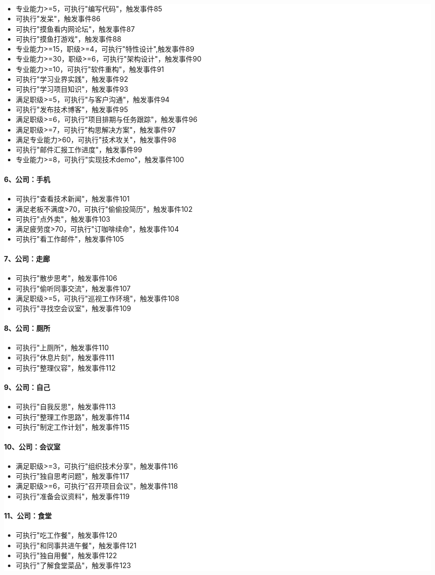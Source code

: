- 专业能力>=5，可执行"编写代码"，触发事件85
- 可执行"发呆"，触发事件86
- 可执行"摸鱼看内网论坛"，触发事件87
- 可执行"摸鱼打游戏"，触发事件88
- 专业能力>=15，职级>=4，可执行"特性设计",触发事件89
- 专业能力>=30，职级>=6，可执行"架构设计"，触发事件90
- 专业能力>=10，可执行"软件重构"，触发事件91
- 可执行"学习业界实践"，触发事件92
- 可执行"学习项目知识"，触发事件93
- 满足职级>=5，可执行"与客户沟通"，触发事件94
- 可执行"发布技术博客"，触发事件95
- 满足职级>=6，可执行"项目排期与任务跟踪"，触发事件96
- 满足职级>=7，可执行"构思解决方案"，触发事件97
- 满足专业能力>60，可执行"技术攻关"，触发事件98
- 可执行"邮件汇报工作进度"，触发事件99
- 专业能力>=8，可执行"实现技术demo"，触发事件100

#### 6、公司：手机

- 可执行"查看技术新闻"，触发事件101
- 满足老板不满度>70，可执行"偷偷投简历"，触发事件102
- 可执行"点外卖"，触发事件103
- 满足疲劳度>70，可执行"订咖啡续命"，触发事件104
- 可执行"看工作邮件"，触发事件105

#### 7、公司：走廊

- 可执行"散步思考"，触发事件106
- 可执行"偷听同事交流"，触发事件107
- 满足职级>=5，可执行"巡视工作环境"，触发事件108
- 可执行"寻找空会议室"，触发事件109

#### 8、公司：厕所

- 可执行"上厕所"，触发事件110
- 可执行"休息片刻"，触发事件111
- 可执行"整理仪容"，触发事件112

#### 9、公司：自己

- 可执行"自我反思"，触发事件113
- 可执行"整理工作思路"，触发事件114
- 可执行"制定工作计划"，触发事件115

#### 10、公司：会议室

- 满足职级>=3，可执行"组织技术分享"，触发事件116
- 可执行"独自思考问题"，触发事件117
- 满足职级>=6，可执行"召开项目会议"，触发事件118
- 可执行"准备会议资料"，触发事件119

#### 11、公司：食堂

- 可执行"吃工作餐"，触发事件120
- 可执行"和同事共进午餐"，触发事件121
- 可执行"独自用餐"，触发事件122
- 可执行"了解食堂菜品"，触发事件123
